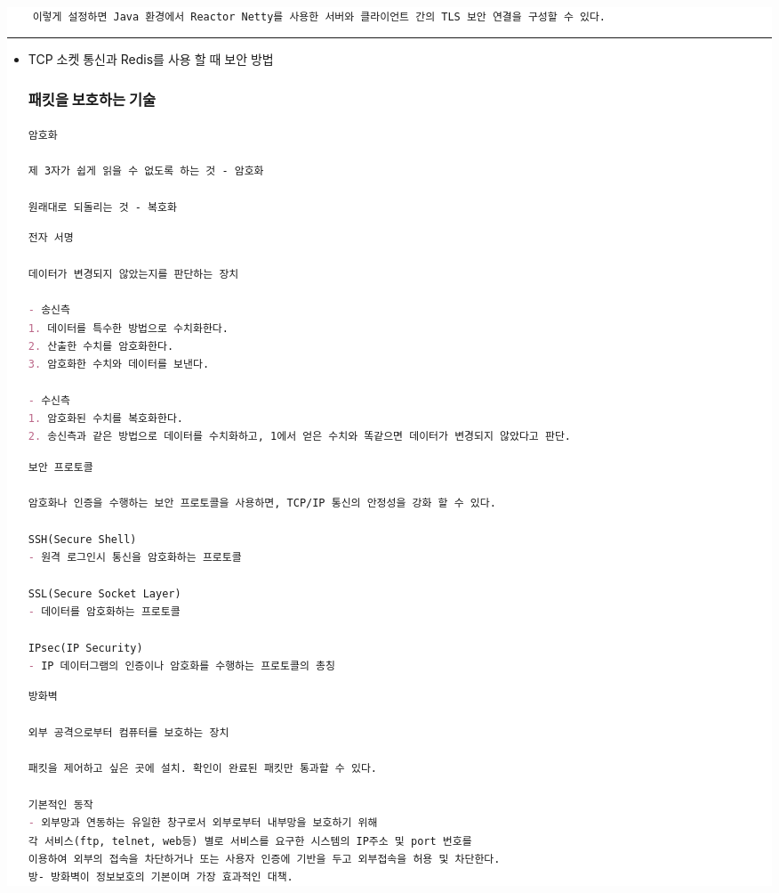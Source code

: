         이렇게 설정하면 Java 환경에서 Reactor Netty를 사용한 서버와 클라이언트 간의 TLS 보안 연결을 구성할 수 있다.
        

---

- TCP 소켓 통신과 Redis를 사용 할 때 보안 방법
    
    
    ### 패킷을 보호하는 기술
    
    ```markdown
    암호화
    
    제 3자가 쉽게 읽을 수 없도록 하는 것 - 암호화
    
    원래대로 되돌리는 것 - 복호화
    ```
    
    ```markdown
    전자 서명
    
    데이터가 변경되지 않았는지를 판단하는 장치
    
    - 송신측
    1. 데이터를 특수한 방법으로 수치화한다.
    2. 산출한 수치를 암호화한다.
    3. 암호화한 수치와 데이터를 보낸다.
    
    - 수신측
    1. 암호화된 수치를 복호화한다.
    2. 송신측과 같은 방법으로 데이터를 수치화하고, 1에서 얻은 수치와 똑같으면 데이터가 변경되지 않았다고 판단.
    ```
    
    ```markdown
    보안 프로토콜
    
    암호화나 인증을 수행하는 보안 프로토콜을 사용하면, TCP/IP 통신의 안정성을 강화 할 수 있다.
    
    SSH(Secure Shell)
    - 원격 로그인시 통신을 암호화하는 프로토콜
    
    SSL(Secure Socket Layer)
    - 데이터를 암호화하는 프로토콜
    
    IPsec(IP Security)
    - IP 데이터그램의 인증이나 암호화를 수행하는 프로토콜의 총칭
    ```
    
    ```markdown
    방화벽
    
    외부 공격으로부터 컴퓨터를 보호하는 장치
    
    패킷을 제어하고 싶은 곳에 설치. 확인이 완료된 패킷만 통과할 수 있다.
    
    기본적인 동작
    - 외부망과 연동하는 유일한 창구로서 외부로부터 내부망을 보호하기 위해 
    각 서비스(ftp, telnet, web등) 별로 서비스를 요구한 시스템의 IP주소 및 port 번호를
    이용하여 외부의 접속을 차단하거나 또는 사용자 인증에 기반을 두고 외부접속을 허용 및 차단한다.
    방- 방화벽이 정보보호의 기본이며 가장 효과적인 대책.
    ```
    